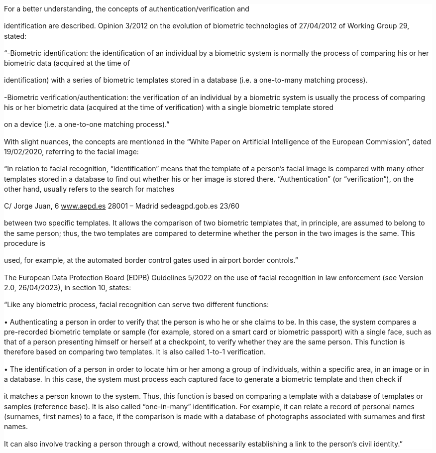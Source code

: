 For a better understanding, the concepts of authentication/verification and

identification are described. Opinion 3/2012 on the evolution of biometric technologies of
27/04/2012 of Working Group 29, stated:

“-Biometric identification: the identification of an individual by a biometric system is
normally the process of comparing his or her biometric data (acquired at the time of

identification) with a series of biometric templates stored in a database (i.e. a one-to-many matching process).

-Biometric verification/authentication: the verification of an individual by a biometric system is usually the process of comparing his or her biometric data (acquired at the time of verification) with a single biometric template stored

on a device (i.e. a one-to-one matching process).”

With slight nuances, the concepts are mentioned in the “White Paper on Artificial Intelligence of the European Commission”, dated 19/02/2020, referring to the facial image:

“In relation to facial recognition, “identification” means that the template of a person’s facial image is compared with many other templates stored in a database to find out whether his or her image is stored there. “Authentication” (or “verification”), on the other hand, usually refers to the search for matches

C/ Jorge Juan, 6 www.aepd.es
28001 – Madrid sedeagpd.gob.es 23/60

between two specific templates. It allows the comparison of two biometric templates that, in
principle, are assumed to belong to the same person; thus, the two templates are compared
to determine whether the person in the two images is the same. This procedure is

used, for example, at the automated border control gates used in airport border
controls.”

The European Data Protection Board (EDPB) Guidelines 5/2022 on the use of facial recognition in law enforcement (see Version 2.0, 26/04/2023), in section 10, states:

“Like any biometric process, facial recognition can serve two different functions:

• Authenticating a person in order to verify that the person is who he or she claims to be. In this case, the system compares a pre-recorded biometric template or sample (for example, stored on a smart card or biometric passport) with a single face, such as that of a person presenting himself or herself at a checkpoint, to verify whether they are the same person. This function is therefore based on comparing two templates. It is also called 1-to-1 verification.

• The identification of a person in order to locate him or her among a group of individuals, within
a specific area, in an image or in a database. In this case, the system must
process each captured face to generate a biometric template and then check if

it matches a person known to the system. Thus, this function is based on
comparing a template with a database of templates or samples (reference
base). It is also called “one-in-many” identification. For example, it can
relate a record of personal names (surnames, first names) to a face, if the
comparison is made with a database of photographs associated with surnames and first names.

It can also involve tracking a person through a crowd, without
necessarily establishing a link to the person’s civil identity.”
